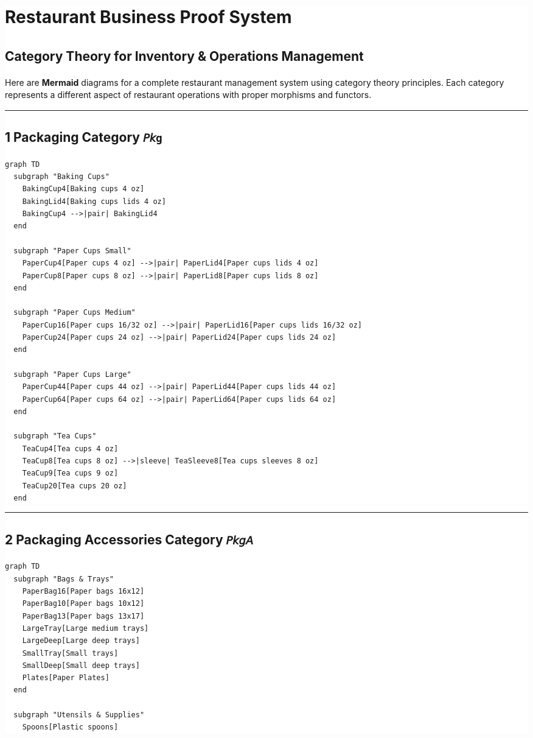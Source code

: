 # Restaurant Business Proof System
## Category Theory for Inventory & Operations Management

Here are **Mermaid** diagrams for a complete restaurant management system using category theory principles.
Each category represents a different aspect of restaurant operations with proper morphisms and functors.

---

## 1 Packaging Category `𝘗𝘬g`

```mermaid
graph TD
  subgraph "Baking Cups"
    BakingCup4[Baking cups 4 oz]
    BakingLid4[Baking cups lids 4 oz]
    BakingCup4 -->|pair| BakingLid4
  end

  subgraph "Paper Cups Small"
    PaperCup4[Paper cups 4 oz] -->|pair| PaperLid4[Paper cups lids 4 oz]
    PaperCup8[Paper cups 8 oz] -->|pair| PaperLid8[Paper cups lids 8 oz]
  end

  subgraph "Paper Cups Medium"
    PaperCup16[Paper cups 16/32 oz] -->|pair| PaperLid16[Paper cups lids 16/32 oz]
    PaperCup24[Paper cups 24 oz] -->|pair| PaperLid24[Paper cups lids 24 oz]
  end

  subgraph "Paper Cups Large"
    PaperCup44[Paper cups 44 oz] -->|pair| PaperLid44[Paper cups lids 44 oz]
    PaperCup64[Paper cups 64 oz] -->|pair| PaperLid64[Paper cups lids 64 oz]
  end

  subgraph "Tea Cups"
    TeaCup4[Tea cups 4 oz]
    TeaCup8[Tea cups 8 oz] -->|sleeve| TeaSleeve8[Tea cups sleeves 8 oz]
    TeaCup9[Tea cups 9 oz]
    TeaCup20[Tea cups 20 oz]
  end
```

---

## 2 Packaging Accessories Category `𝘗𝘬𝘨𝘈`

```mermaid
graph TD
  subgraph "Bags & Trays"
    PaperBag16[Paper bags 16x12]
    PaperBag10[Paper bags 10x12]
    PaperBag13[Paper bags 13x17]
    LargeTray[Large medium trays]
    LargeDeep[Large deep trays]
    SmallTray[Small trays]
    SmallDeep[Small deep trays]
    Plates[Paper Plates]
  end

  subgraph "Utensils & Supplies"
    Spoons[Plastic spoons]
```